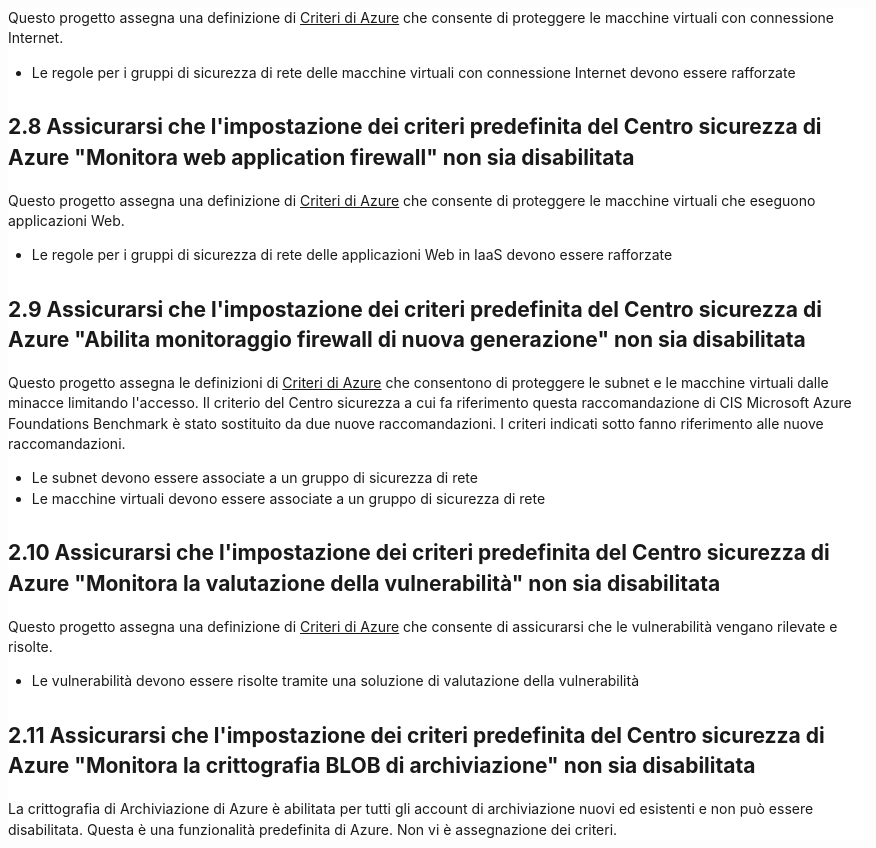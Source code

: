 Questo progetto assegna una definizione di [Criteri di Azure](../../../policy/overview.md) che consente di proteggere le macchine virtuali con connessione Internet.

- Le regole per i gruppi di sicurezza di rete delle macchine virtuali con connessione Internet devono essere rafforzate

## <a name="28-ensure-asc-default-policy-setting-monitor-web-application-firewall-is-not-disabled"></a>2.8 Assicurarsi che l'impostazione dei criteri predefinita del Centro sicurezza di Azure "Monitora web application firewall" non sia disabilitata

Questo progetto assegna una definizione di [Criteri di Azure](../../../policy/overview.md) che consente di proteggere le macchine virtuali che eseguono applicazioni Web.

- Le regole per i gruppi di sicurezza di rete delle applicazioni Web in IaaS devono essere rafforzate

## <a name="29-ensure-asc-default-policy-setting-enable-next-generation-firewallngfw-monitoring-is-not-disabled"></a>2.9 Assicurarsi che l'impostazione dei criteri predefinita del Centro sicurezza di Azure "Abilita monitoraggio firewall di nuova generazione" non sia disabilitata

Questo progetto assegna le definizioni di [Criteri di Azure](../../../policy/overview.md) che consentono di proteggere le subnet e le macchine virtuali dalle minacce limitando l'accesso. Il criterio del Centro sicurezza a cui fa riferimento questa raccomandazione di CIS Microsoft Azure Foundations Benchmark è stato sostituito da due nuove raccomandazioni. I criteri indicati sotto fanno riferimento alle nuove raccomandazioni.

- Le subnet devono essere associate a un gruppo di sicurezza di rete
- Le macchine virtuali devono essere associate a un gruppo di sicurezza di rete

## <a name="210-ensure-asc-default-policy-setting-monitor-vulnerability-assessment-is-not-disabled"></a>2.10 Assicurarsi che l'impostazione dei criteri predefinita del Centro sicurezza di Azure "Monitora la valutazione della vulnerabilità" non sia disabilitata

Questo progetto assegna una definizione di [Criteri di Azure](../../../policy/overview.md) che consente di assicurarsi che le vulnerabilità vengano rilevate e risolte.

- Le vulnerabilità devono essere risolte tramite una soluzione di valutazione della vulnerabilità

## <a name="211-ensure-asc-default-policy-setting-monitor-storage-blob-encryption-is-not-disabled"></a>2.11 Assicurarsi che l'impostazione dei criteri predefinita del Centro sicurezza di Azure "Monitora la crittografia BLOB di archiviazione" non sia disabilitata

La crittografia di Archiviazione di Azure è abilitata per tutti gli account di archiviazione nuovi ed esistenti e non può essere disabilitata. Questa è una funzionalità predefinita di Azure. Non vi è assegnazione dei criteri.
